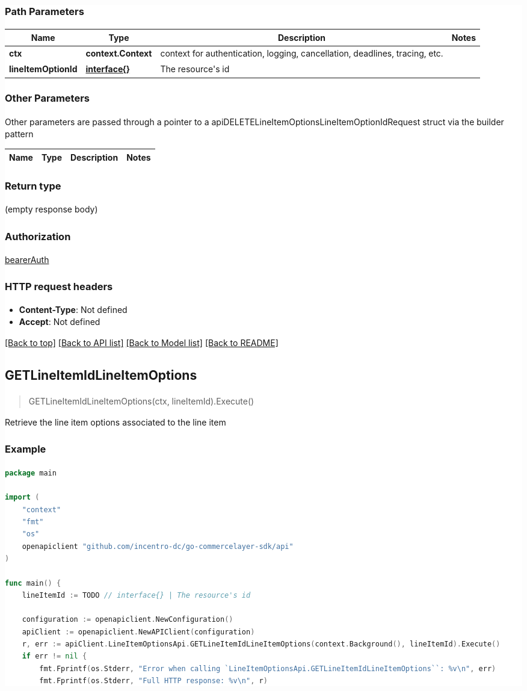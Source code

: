 ### Path Parameters


Name | Type | Description  | Notes
------------- | ------------- | ------------- | -------------
**ctx** | **context.Context** | context for authentication, logging, cancellation, deadlines, tracing, etc.
**lineItemOptionId** | [**interface{}**](.md) | The resource&#39;s id | 

### Other Parameters

Other parameters are passed through a pointer to a apiDELETELineItemOptionsLineItemOptionIdRequest struct via the builder pattern


Name | Type | Description  | Notes
------------- | ------------- | ------------- | -------------


### Return type

 (empty response body)

### Authorization

[bearerAuth](../README.md#bearerAuth)

### HTTP request headers

- **Content-Type**: Not defined
- **Accept**: Not defined

[[Back to top]](#) [[Back to API list]](../README.md#documentation-for-api-endpoints)
[[Back to Model list]](../README.md#documentation-for-models)
[[Back to README]](../README.md)


## GETLineItemIdLineItemOptions

> GETLineItemIdLineItemOptions(ctx, lineItemId).Execute()

Retrieve the line item options associated to the line item



### Example

```go
package main

import (
    "context"
    "fmt"
    "os"
    openapiclient "github.com/incentro-dc/go-commercelayer-sdk/api"
)

func main() {
    lineItemId := TODO // interface{} | The resource's id

    configuration := openapiclient.NewConfiguration()
    apiClient := openapiclient.NewAPIClient(configuration)
    r, err := apiClient.LineItemOptionsApi.GETLineItemIdLineItemOptions(context.Background(), lineItemId).Execute()
    if err != nil {
        fmt.Fprintf(os.Stderr, "Error when calling `LineItemOptionsApi.GETLineItemIdLineItemOptions``: %v\n", err)
        fmt.Fprintf(os.Stderr, "Full HTTP response: %v\n", r)
```